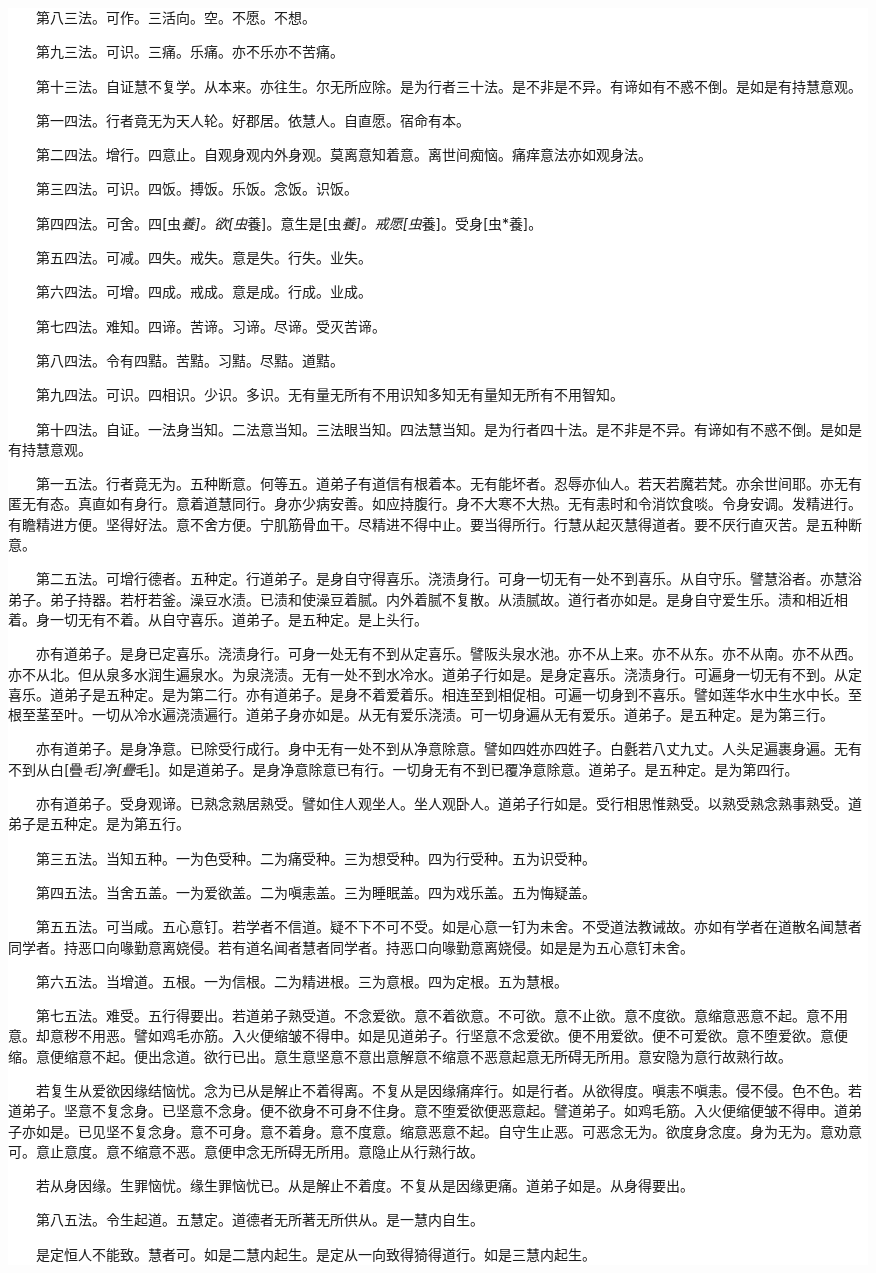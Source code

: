 　　第八三法。可作。三活向。空。不愿。不想。

　　第九三法。可识。三痛。乐痛。亦不乐亦不苦痛。

　　第十三法。自证慧不复学。从本来。亦往生。尔无所应除。是为行者三十法。是不非是不异。有谛如有不惑不倒。是如是有持慧意观。

　　第一四法。行者竟无为天人轮。好郡居。依慧人。自直愿。宿命有本。

　　第二四法。增行。四意止。自观身观内外身观。莫离意知着意。离世间痴恼。痛痒意法亦如观身法。

　　第三四法。可识。四饭。搏饭。乐饭。念饭。识饭。

　　第四四法。可舍。四[虫*養]。欲[虫*養]。意生是[虫*養]。戒愿[虫*養]。受身[虫*養]。

　　第五四法。可减。四失。戒失。意是失。行失。业失。

　　第六四法。可增。四成。戒成。意是成。行成。业成。

　　第七四法。难知。四谛。苦谛。习谛。尽谛。受灭苦谛。

　　第八四法。令有四黠。苦黠。习黠。尽黠。道黠。

　　第九四法。可识。四相识。少识。多识。无有量无所有不用识知多知无有量知无所有不用智知。

　　第十四法。自证。一法身当知。二法意当知。三法眼当知。四法慧当知。是为行者四十法。是不非是不异。有谛如有不惑不倒。是如是有持慧意观。

　　第一五法。行者竟无为。五种断意。何等五。道弟子有道信有根着本。无有能坏者。忍辱亦仙人。若天若魔若梵。亦余世间耶。亦无有匿无有态。真直如有身行。意着道慧同行。身亦少病安善。如应持腹行。身不大寒不大热。无有恚时和令消饮食啖。令身安调。发精进行。有瞻精进方便。坚得好法。意不舍方便。宁肌筋骨血干。尽精进不得中止。要当得所行。行慧从起灭慧得道者。要不厌行直灭苦。是五种断意。

　　第二五法。可增行德者。五种定。行道弟子。是身自守得喜乐。浇渍身行。可身一切无有一处不到喜乐。从自守乐。譬慧浴者。亦慧浴弟子。弟子持器。若杅若釜。澡豆水渍。已渍和使澡豆着腻。内外着腻不复散。从渍腻故。道行者亦如是。是身自守爱生乐。渍和相近相着。身一切无有不着。从自守喜乐。道弟子。是五种定。是上头行。

　　亦有道弟子。是身已定喜乐。浇渍身行。可身一处无有不到从定喜乐。譬阪头泉水池。亦不从上来。亦不从东。亦不从南。亦不从西。亦不从北。但从泉多水润生遍泉水。为泉浇渍。无有一处不到水冷水。道弟子行如是。是身定喜乐。浇渍身行。可遍身一切无有不到。从定喜乐。道弟子是五种定。是为第二行。亦有道弟子。是身不着爱着乐。相连至到相促相。可遍一切身到不喜乐。譬如莲华水中生水中长。至根至茎至叶。一切从冷水遍浇渍遍行。道弟子身亦如是。从无有爱乐浇渍。可一切身遍从无有爱乐。道弟子。是五种定。是为第三行。

　　亦有道弟子。是身净意。已除受行成行。身中无有一处不到从净意除意。譬如四姓亦四姓子。白氎若八丈九丈。人头足遍裹身遍。无有不到从白[疊*毛]净[疊*毛]。如是道弟子。是身净意除意已有行。一切身无有不到已覆净意除意。道弟子。是五种定。是为第四行。

　　亦有道弟子。受身观谛。已熟念熟居熟受。譬如住人观坐人。坐人观卧人。道弟子行如是。受行相思惟熟受。以熟受熟念熟事熟受。道弟子是五种定。是为第五行。

　　第三五法。当知五种。一为色受种。二为痛受种。三为想受种。四为行受种。五为识受种。

　　第四五法。当舍五盖。一为爱欲盖。二为嗔恚盖。三为睡眠盖。四为戏乐盖。五为悔疑盖。

　　第五五法。可当咸。五心意钉。若学者不信道。疑不下不可不受。如是心意一钉为未舍。不受道法教诫故。亦如有学者在道散名闻慧者同学者。持恶口向喙勤意离娆侵。若有道名闻者慧者同学者。持恶口向喙勤意离娆侵。如是是为五心意钉未舍。

　　第六五法。当增道。五根。一为信根。二为精进根。三为意根。四为定根。五为慧根。

　　第七五法。难受。五行得要出。若道弟子熟受道。不念爱欲。意不着欲意。不可欲。意不止欲。意不度欲。意缩意恶意不起。意不用意。却意秽不用恶。譬如鸡毛亦筋。入火便缩皱不得申。如是见道弟子。行坚意不念爱欲。便不用爱欲。便不可爱欲。意不堕爱欲。意便缩。意便缩意不起。便出念道。欲行已出。意生意坚意不意出意解意不缩意不恶意起意无所碍无所用。意安隐为意行故熟行故。

　　若复生从爱欲因缘结恼忧。念为已从是解止不着得离。不复从是因缘痛痒行。如是行者。从欲得度。嗔恚不嗔恚。侵不侵。色不色。若道弟子。坚意不复念身。已坚意不念身。便不欲身不可身不住身。意不堕爱欲便恶意起。譬道弟子。如鸡毛筋。入火便缩便皱不得申。道弟子亦如是。已见坚不复念身。意不可身。意不着身。意不度意。缩意恶意不起。自守生止恶。可恶念无为。欲度身念度。身为无为。意劝意可。意止意度。意不缩意不恶。意便申念无所碍无所用。意隐止从行熟行故。

　　若从身因缘。生罪恼忧。缘生罪恼忧已。从是解止不着度。不复从是因缘更痛。道弟子如是。从身得要出。

　　第八五法。令生起道。五慧定。道德者无所著无所供从。是一慧内自生。

　　是定恒人不能致。慧者可。如是二慧内起生。是定从一向致得猗得道行。如是三慧内起生。
